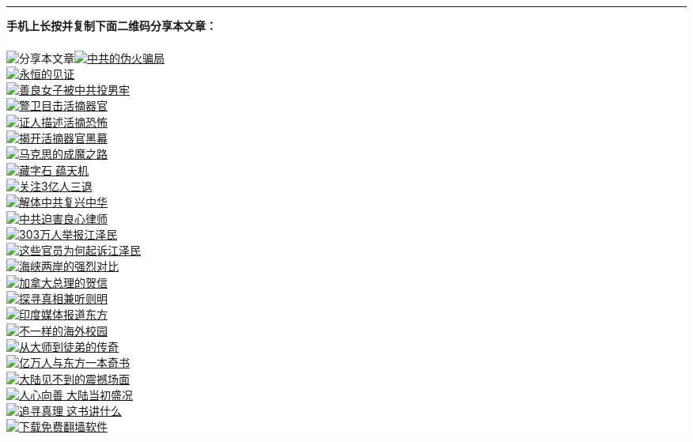 <hr>    <strong>手机上长按并复制下面二维码分享本文章：</strong><br><br><img src="https://chart.apis.google.com/chart?cht=qr&chs=240x240&choe=UTF-8&chld=M|2&chl=/gb/9/10/15/n2690331.md%231" title="分享本文章"></td><td valign=TOP><a href="/gb/16/1/21/n4622075.md?dfh#1" target="_blank"><img src="https://raw.githubusercontent.com/mdzcsc3305/djy/master/gb/300/wei-f1.jpg" title="中共的伪火骗局"  alt="中共的伪火骗局"></a><br><a href="https://github.com/mdzcsc3305/www/blob/master/README.md?dfh#9" target="_blank"><img src="https://raw.githubusercontent.com/mdzcsc3305/djy/master/gb/300/yong-h.jpg" title="永恒的见证"  alt="永恒的见证"></a><br><a href="/gb/13/9/29/n3974789.md?dfh#1" target="_blank"><img src="https://raw.githubusercontent.com/mdzcsc3305/djy/master/gb/300/shang-lnz.jpg" title="善良女子被中共投男牢"  alt="善良女子被中共投男牢"></a><br><a href="/gb/16/3/16/n4663449.md?dfh#1" target="_blank"><img src="https://raw.githubusercontent.com/mdzcsc3305/djy/master/gb/300/huo-z3.jpg" title="警卫目击活摘器官"  alt="警卫目击活摘器官"></a><br><a href="/gb/16/8/7/n8177641.md?dfh#1" target="_blank"><img src="https://raw.githubusercontent.com/mdzcsc3305/djy/master/gb/300/huo-z4.jpg" title="证人描述活摘恐怖"  alt="证人描述活摘恐怖"></a><br><a href="/gb/10/4/19/n2881569.md?dfh#1" target="_blank"><img src="https://raw.githubusercontent.com/mdzcsc3305/djy/master/gb/300/huo-z1.jpg" title="揭开活摘器官黑幕"  alt="揭开活摘器官黑幕"></a><br><a href="/gb/10/11/7/n3077476.md?dfh#1" target="_blank"><img src="https://raw.githubusercontent.com/mdzcsc3305/djy/master/gb/300/ma-ks.jpg" title="马克思的成魔之路"  alt="马克思的成魔之路"></a><br><a href="/gb/14/6/9/n4173977.md?dfh#1" target="_blank"><img src="https://raw.githubusercontent.com/mdzcsc3305/djy/master/gb/300/chang-zs.jpg" title="藏字石 蕴天机"  alt="藏字石 蕴天机"></a><br><a href="/gb/18/5/10/n10381511.md?dfh#1" target="_blank"><img src="https://raw.githubusercontent.com/mdzcsc3305/djy/master/gb/300/st1.jpg" title="关注3亿人三退"  alt="关注3亿人三退"></a><br><a href="/gb/18/3/21/n10237682.md?dfh#1" target="_blank"><img src="https://raw.githubusercontent.com/mdzcsc3305/djy/master/gb/300/jie-t.jpg" title="解体中共复兴中华"  alt="解体中共复兴中华"></a><br><a href="/gb/9/2/9/n2422991.md?dfh#1" target="_blank"><img src="https://raw.githubusercontent.com/mdzcsc3305/djy/master/gb/300/gao-zs.jpg" title="中共迫害良心律师"  alt="中共迫害良心律师"></a><br><a href="/gb/18/12/9/n10900044.md?dfh#1" target="_blank"><img src="https://raw.githubusercontent.com/mdzcsc3305/djy/master/gb/300/sj1.jpg" title="303万人举报江泽民"  alt="303万人举报江泽民"></a><br><a href="/gb/18/8/28/n10672014.md?dfh#1" target="_blank"><img src="https://raw.githubusercontent.com/mdzcsc3305/djy/master/gb/300/sj2.jpg" title="这些官员为何起诉江泽民"  alt="这些官员为何起诉江泽民"></a><br><a href="/gb/8/12/18/n2367165.md?dfh#1" target="_blank"><img src="https://raw.githubusercontent.com/mdzcsc3305/djy/master/gb/300/liangan.jpg" title="海峡两岸的强烈对比"  alt="海峡两岸的强烈对比"></a><br><a href="/gb/15/12/10/n4593139.md?dfh#1" target="_blank"><img src="https://raw.githubusercontent.com/mdzcsc3305/djy/master/gb/300/jia-ndzl.jpg" title="加拿大总理的贺信"  alt="加拿大总理的贺信"></a><br><a href="/gb/11/6/17/n3289382.md?dfh#1" target="_blank"><img src="https://raw.githubusercontent.com/mdzcsc3305/djy/master/gb/300/xiao-wd.jpg" title="探寻真相兼听则明"  alt="探寻真相兼听则明"></a><br><a href="/gb/18/10/27/n10812623.md?dfh#1" target="_blank"><img src="https://raw.githubusercontent.com/mdzcsc3305/djy/master/gb/300/yindu.jpg" title="印度媒体报道东方"  alt="印度媒体报道东方"></a><br><a href="/gb/18/6/9/n10469652.md?dfh#1" target="_blank"><img src="https://raw.githubusercontent.com/mdzcsc3305/djy/master/gb/300/xie-j.jpg" title="不一样的海外校园"  alt="不一样的海外校园"></a><br><a href="/gb/7/4/5/n1669415.md?dfh#1" target="_blank"><img src="https://raw.githubusercontent.com/mdzcsc3305/djy/master/gb/300/li-up.jpg" title="从大师到徒弟的传奇"  alt="从大师到徒弟的传奇"></a><br><a href="/gb/17/5/26/n9191512.md?dfh#1" target="_blank"><img src="https://raw.githubusercontent.com/mdzcsc3305/djy/master/gb/300/zfl2.jpg" title="亿万人与东方一本奇书"  alt="亿万人与东方一本奇书"></a><br><a href="/gb/13/11/27/n4020290.md?dfh#1" target="_blank"><img src="https://raw.githubusercontent.com/mdzcsc3305/djy/master/gb/300/zhen-h.jpg" title="大陆见不到的震撼场面"  alt="大陆见不到的震撼场面"></a><br><a href="/gb/15/7/17/n4482910.md?dfh#1" target="_blank"><img src="https://raw.githubusercontent.com/mdzcsc3305/djy/master/gb/300/dalu-sk.jpg" title="人心向善 大陆当初盛况"  alt="人心向善 大陆当初盛况"></a><br><a href="/gb/19/1/5/n10955468.md?dfh#1" target="_blank"><img src="https://raw.githubusercontent.com/mdzcsc3305/djy/master/gb/300/zfl1.jpg" title="追寻真理 这书讲什么"  alt="追寻真理 这书讲什么"></a><br><a href="https://github.com/bannedbook/fanqiang/wiki" target="_blank"><img src="https://raw.githubusercontent.com/mdzcsc3305/djy/master/gb/300/fq1.jpg" title="下载免费翻墙软件"  alt="下载免费翻墙软件"></a><br></td></tr></table>